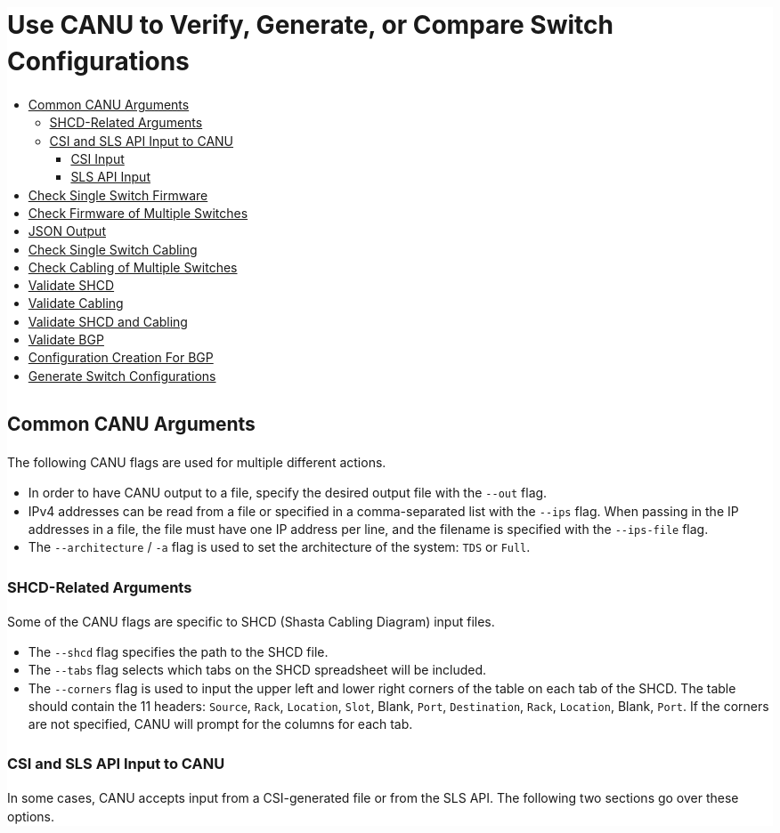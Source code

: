 # Use CANU to Verify, Generate, or Compare Switch Configurations

* [Common CANU Arguments](#common_canu_arguments)
  * [SHCD-Related Arguments](#shcd_related_arguments)
  * [CSI and SLS API Input to CANU](#csi_sls_input)
    * [CSI Input](#csi_input)
    * [SLS API Input](#sls_input)
* [Check Single Switch Firmware](#single_switch_fw)
* [Check Firmware of Multiple Switches](#multi_switch_fw)
* [JSON Output](#json_output)
* [Check Single Switch Cabling](#single_switch_cabling)
* [Check Cabling of Multiple Switches](#multi_switch_cabling)
* [Validate SHCD](#validate_shcd)
* [Validate Cabling](#validate_cabling)
* [Validate SHCD and Cabling](#validate_both)
* [Validate BGP](#validate_bgp)
* [Configuration Creation For BGP](#config_creation_for_bgp)
* [Generate Switch Configurations](#generate_switch_config)

<a name="common_canu_arguments"></a>

## Common CANU Arguments

The following CANU flags are used for multiple different actions.

* In order to have CANU output to a file, specify the desired output file with the `--out` flag.
* IPv4 addresses can be read from a file or specified in a comma-separated list with the `--ips` flag. When passing in the IP addresses
  in a file, the file must have one IP address per line, and the filename is specified with the `--ips-file` flag.
* The `--architecture` / `-a` flag is used to set the architecture of the system: `TDS` or `Full`.

<a name="shcd_related_arguments"></a>

### SHCD-Related Arguments

Some of the CANU flags are specific to SHCD (Shasta Cabling Diagram) input files.

* The `--shcd` flag specifies the path to the SHCD file.
* The `--tabs` flag selects which tabs on the SHCD spreadsheet will be included.
* The `--corners` flag is used to input the upper left and lower right corners of the table on each tab of the SHCD. The table
  should contain the 11 headers: `Source`, `Rack`, `Location`, `Slot`, Blank, `Port`, `Destination`, `Rack`, `Location`, Blank, `Port`.
  If the corners are not specified, CANU will prompt for the columns for each tab.

<a name="csi_sls_input"></a>

### CSI and SLS API Input to CANU

In some cases, CANU accepts input from a CSI-generated file or from the SLS API. The following two sections go over these options.

